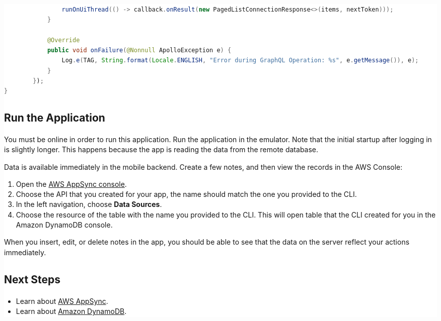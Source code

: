 ```java
                runOnUiThread(() -> callback.onResult(new PagedListConnectionResponse<>(items, nextToken)));
            }

            @Override
            public void onFailure(@Nonnull ApolloException e) {
                Log.e(TAG, String.format(Locale.ENGLISH, "Error during GraphQL Operation: %s", e.getMessage()), e);
            }
        });
}
```

## Run the Application

You must be online in order to run this application. Run the application in the emulator. Note that the initial startup after logging in is slightly longer. This happens because the app is reading the data from the remote database.

Data is available immediately in the mobile backend. Create a few notes, and then view the records in the AWS Console:

1. Open the [AWS AppSync console](https://console.aws.amazon.com/appsync/home).
2. Choose the API that you created for your app, the name should match the one you provided to the CLI.
3. In the left navigation, choose **Data Sources**.
4. Choose the resource of the table with the name you provided to the CLI. This will open table that the CLI created for you in the Amazon DynamoDB console.

When you  insert, edit, or delete notes in the app, you should be able to see that the data on the server reflect your actions immediately.

## Next Steps

* Learn about [AWS AppSync](https://aws.amazon.com/appsync/).
* Learn about [Amazon DynamoDB](https://aws.amazon.com/dynamodb/).
